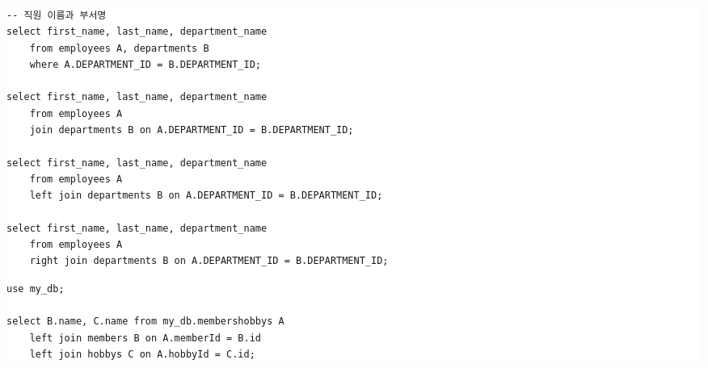 ```
-- 직원 이름과 부서명
select first_name, last_name, department_name
	from employees A, departments B
    where A.DEPARTMENT_ID = B.DEPARTMENT_ID;
    
select first_name, last_name, department_name
	from employees A
    join departments B on A.DEPARTMENT_ID = B.DEPARTMENT_ID;
    
select first_name, last_name, department_name
	from employees A
    left join departments B on A.DEPARTMENT_ID = B.DEPARTMENT_ID;
    
select first_name, last_name, department_name
	from employees A
    right join departments B on A.DEPARTMENT_ID = B.DEPARTMENT_ID;
```

```
use my_db;

select B.name, C.name from my_db.membershobbys A
	left join members B on A.memberId = B.id
    left join hobbys C on A.hobbyId = C.id;
```